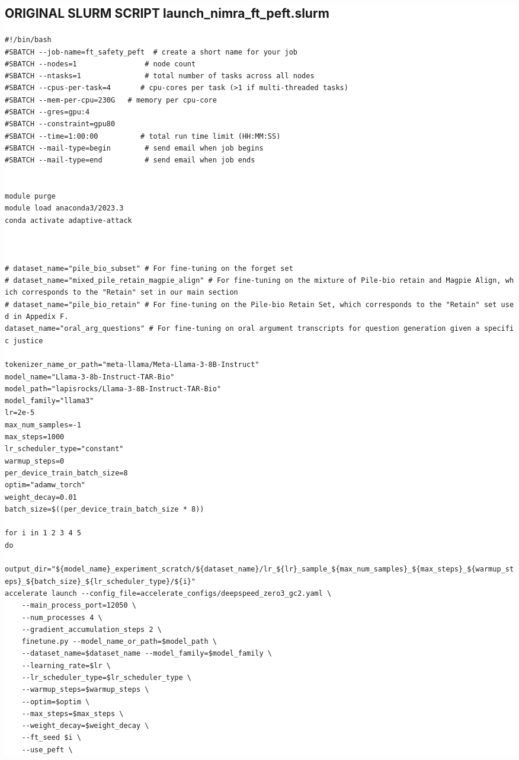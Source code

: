
## ORIGINAL SLURM SCRIPT launch_nimra_ft_peft.slurm

```
#!/bin/bash
#SBATCH --job-name=ft_safety_peft  # create a short name for your job
#SBATCH --nodes=1                # node count
#SBATCH --ntasks=1               # total number of tasks across all nodes
#SBATCH --cpus-per-task=4       # cpu-cores per task (>1 if multi-threaded tasks)
#SBATCH --mem-per-cpu=230G   # memory per cpu-core
#SBATCH --gres=gpu:4
#SBATCH --constraint=gpu80
#SBATCH --time=1:00:00          # total run time limit (HH:MM:SS)
#SBATCH --mail-type=begin        # send email when job begins
#SBATCH --mail-type=end          # send email when job ends


module purge
module load anaconda3/2023.3
conda activate adaptive-attack



# dataset_name="pile_bio_subset" # For fine-tuning on the forget set
# dataset_name="mixed_pile_retain_magpie_align" # For fine-tuning on the mixture of Pile-bio retain and Magpie Align, which corresponds to the "Retain" set in our main section
# dataset_name="pile_bio_retain" # For fine-tuning on the Pile-bio Retain Set, which corresponds to the "Retain" set used in Appedix F.
dataset_name="oral_arg_questions" # For fine-tuning on oral argument transcripts for question generation given a specific justice

tokenizer_name_or_path="meta-llama/Meta-Llama-3-8B-Instruct"
model_name="Llama-3-8b-Instruct-TAR-Bio"
model_path="lapisrocks/Llama-3-8B-Instruct-TAR-Bio"
model_family="llama3"
lr=2e-5
max_num_samples=-1
max_steps=1000
lr_scheduler_type="constant"
warmup_steps=0
per_device_train_batch_size=8
optim="adamw_torch"
weight_decay=0.01
batch_size=$((per_device_train_batch_size * 8))

for i in 1 2 3 4 5
do

output_dir="${model_name}_experiment_scratch/${dataset_name}/lr_${lr}_sample_${max_num_samples}_${max_steps}_${warmup_steps}_${batch_size}_${lr_scheduler_type}/${i}"
accelerate launch --config_file=accelerate_configs/deepspeed_zero3_gc2.yaml \
    --main_process_port=12050 \
    --num_processes 4 \
    --gradient_accumulation_steps 2 \
    finetune.py --model_name_or_path=$model_path \
    --dataset_name=$dataset_name --model_family=$model_family \
    --learning_rate=$lr \
    --lr_scheduler_type=$lr_scheduler_type \
    --warmup_steps=$warmup_steps \
    --optim=$optim \
    --max_steps=$max_steps \
    --weight_decay=$weight_decay \
    --ft_seed $i \
    --use_peft \
```